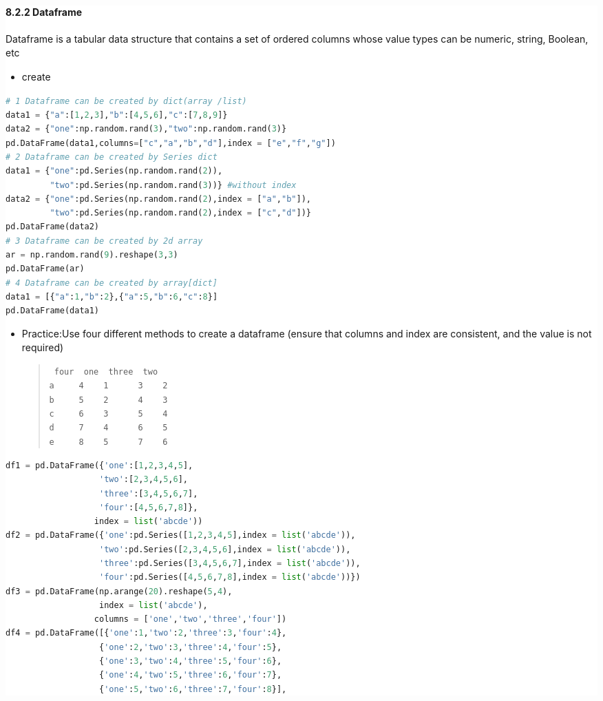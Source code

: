 

#### 8.2.2 Dataframe

Dataframe is a tabular data structure that contains a set of ordered columns whose value types can be numeric, string, Boolean, etc

- create

```python
# 1 Dataframe can be created by dict(array /list)
data1 = {"a":[1,2,3],"b":[4,5,6],"c":[7,8,9]}
data2 = {"one":np.random.rand(3),"two":np.random.rand(3)}
pd.DataFrame(data1,columns=["c","a","b","d"],index = ["e","f","g"])
# 2 Dataframe can be created by Series dict
data1 = {"one":pd.Series(np.random.rand(2)),
         "two":pd.Series(np.random.rand(3))} #without index
data2 = {"one":pd.Series(np.random.rand(2),index = ["a","b"]),
         "two":pd.Series(np.random.rand(2),index = ["c","d"])}
pd.DataFrame(data2)
# 3 Dataframe can be created by 2d array
ar = np.random.rand(9).reshape(3,3)
pd.DataFrame(ar)
# 4 Dataframe can be created by array[dict]
data1 = [{"a":1,"b":2},{"a":5,"b":6,"c":8}]
pd.DataFrame(data1)
```

- Practice:Use four different methods to create a dataframe (ensure that columns and index are consistent, and the value is not required)

  > ```
  >  four  one  three  two
  > a     4    1      3    2
  > b     5    2      4    3
  > c     6    3      5    4
  > d     7    4      6    5
  > e     8    5      7    6
  > ```

```python
df1 = pd.DataFrame({'one':[1,2,3,4,5],
                   'two':[2,3,4,5,6],
                   'three':[3,4,5,6,7],
                   'four':[4,5,6,7,8]},
                  index = list('abcde'))
df2 = pd.DataFrame({'one':pd.Series([1,2,3,4,5],index = list('abcde')),
                   'two':pd.Series([2,3,4,5,6],index = list('abcde')),
                   'three':pd.Series([3,4,5,6,7],index = list('abcde')),
                   'four':pd.Series([4,5,6,7,8],index = list('abcde'))})
df3 = pd.DataFrame(np.arange(20).reshape(5,4), 
                   index = list('abcde'),
                  columns = ['one','two','three','four'])
df4 = pd.DataFrame([{'one':1,'two':2,'three':3,'four':4},
                   {'one':2,'two':3,'three':4,'four':5},
                   {'one':3,'two':4,'three':5,'four':6},
                   {'one':4,'two':5,'three':6,'four':7},
                   {'one':5,'two':6,'three':7,'four':8}],

```
